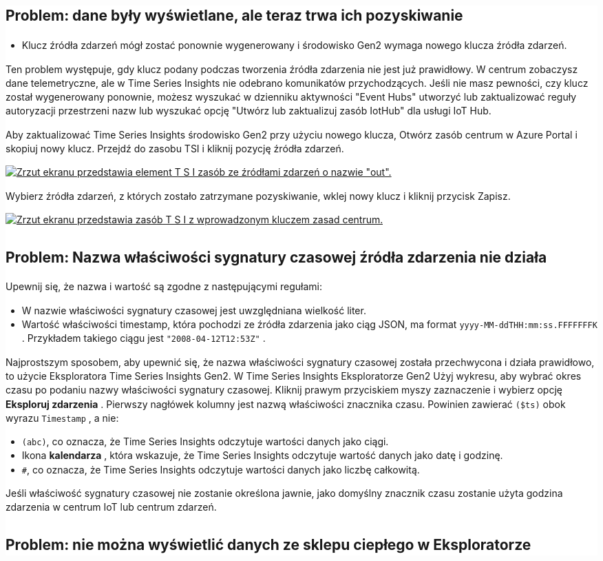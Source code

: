 ## <a name="problem-data-was-showing-but-now-ingestion-has-stopped"></a>Problem: dane były wyświetlane, ale teraz trwa ich pozyskiwanie

- Klucz źródła zdarzeń mógł zostać ponownie wygenerowany i środowisko Gen2 wymaga nowego klucza źródła zdarzeń.

Ten problem występuje, gdy klucz podany podczas tworzenia źródła zdarzenia nie jest już prawidłowy. W centrum zobaczysz dane telemetryczne, ale w Time Series Insights nie odebrano komunikatów przychodzących. Jeśli nie masz pewności, czy klucz został wygenerowany ponownie, możesz wyszukać w dzienniku aktywności "Event Hubs" utworzyć lub zaktualizować reguły autoryzacji przestrzeni nazw lub wyszukać opcję "Utwórz lub zaktualizuj zasób IotHub" dla usługi IoT Hub.

Aby zaktualizować Time Series Insights środowisko Gen2 przy użyciu nowego klucza, Otwórz zasób centrum w Azure Portal i skopiuj nowy klucz. Przejdź do zasobu TSI i kliknij pozycję źródła zdarzeń.

   [![Zrzut ekranu przedstawia element T S I zasób ze źródłami zdarzeń o nazwie "out".](media/preview-troubleshoot/update-hub-key-step-1.png)](media/preview-troubleshoot/update-hub-key-step-1.png#lightbox)

Wybierz źródła zdarzeń, z których zostało zatrzymane pozyskiwanie, wklej nowy klucz i kliknij przycisk Zapisz.

   [![Zrzut ekranu przedstawia zasób T S I z wprowadzonym kluczem zasad centrum.](media/preview-troubleshoot/update-hub-key-step-2.png)](media/preview-troubleshoot/update-hub-key-step-2.png#lightbox)

## <a name="problem-my-event-sources-timestamp-property-name-doesnt-work"></a>Problem: Nazwa właściwości sygnatury czasowej źródła zdarzenia nie działa

Upewnij się, że nazwa i wartość są zgodne z następującymi regułami:

- W nazwie właściwości sygnatury czasowej jest uwzględniana wielkość liter.
- Wartość właściwości timestamp, która pochodzi ze źródła zdarzenia jako ciąg JSON, ma format `yyyy-MM-ddTHH:mm:ss.FFFFFFFK` . Przykładem takiego ciągu jest `"2008-04-12T12:53Z"` .

Najprostszym sposobem, aby upewnić się, że nazwa właściwości sygnatury czasowej została przechwycona i działa prawidłowo, to użycie Eksploratora Time Series Insights Gen2. W Time Series Insights Eksploratorze Gen2 Użyj wykresu, aby wybrać okres czasu po podaniu nazwy właściwości sygnatury czasowej. Kliknij prawym przyciskiem myszy zaznaczenie i wybierz opcję **Eksploruj zdarzenia** . Pierwszy nagłówek kolumny jest nazwą właściwości znacznika czasu. Powinien zawierać `($ts)` obok wyrazu `Timestamp` , a nie:

- `(abc)`, co oznacza, że Time Series Insights odczytuje wartości danych jako ciągi.
- Ikona **kalendarza** , która wskazuje, że Time Series Insights odczytuje wartość danych jako datę i godzinę.
- `#`, co oznacza, że Time Series Insights odczytuje wartości danych jako liczbę całkowitą.

Jeśli właściwość sygnatury czasowej nie zostanie określona jawnie, jako domyślny znacznik czasu zostanie użyta godzina zdarzenia w centrum IoT lub centrum zdarzeń.

## <a name="problem-i-cant-view-data-from-my-warm-store-in-the-explorer"></a>Problem: nie można wyświetlić danych ze sklepu ciepłego w Eksploratorze
